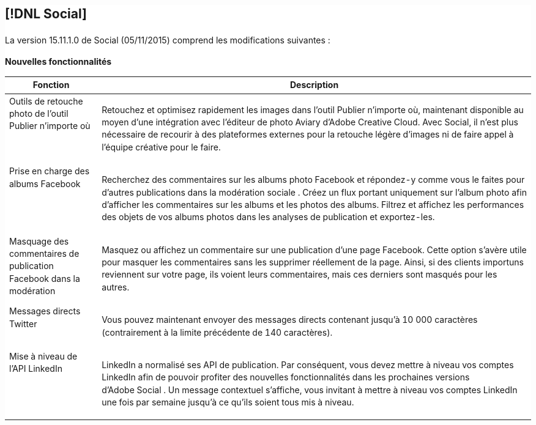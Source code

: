 ## [!DNL Social]

La version 15.11.1.0 de Social (05/11/2015) comprend les modifications suivantes :

**Nouvelles fonctionnalités**

<table id="table_191B769A5A8A405C87A34245BE6B1127"> 
 <thead> 
  <tr> 
   <th colname="col1" class="entry"> Fonction </th> 
   <th colname="col2" class="entry"> Description </th> 
  </tr> 
 </thead>
 <tbody> 
  <tr valign="top"> 
   <td colname="col1"> Outils de retouche photo de l’outil Publier n’importe où </td> 
   <td colname="col2"> <p>Retouchez et optimisez rapidement les images dans l’outil <span class="wintitle">Publier n’importe où</span>, maintenant disponible au moyen d’une intégration avec l’éditeur de photo Aviary d’Adobe Creative Cloud. <span class="keyword"> Avec Social</span>, il n’est plus nécessaire de recourir à des plateformes externes pour la retouche légère d’images ni de faire appel à l’équipe créative pour le faire. </p> 
 </td> 
  </tr> 
  <tr valign="top"> 
   <td colname="col1"> Prise en charge des albums Facebook </td> 
   <td colname="col2"> <p>Recherchez des commentaires sur les albums photo Facebook et répondez-y comme vous le faites pour d’autres publications dans la <span class="keyword">modération</span> <span class="wintitle">sociale </span>. Créez un flux portant uniquement sur l’album photo afin d’afficher les commentaires sur les albums et les photos des albums. Filtrez et affichez les performances des objets de vos albums photos dans les <span class="wintitle">analyses de publication</span> et exportez-les. </p> 
    <!-- <draft-comment> 
     <p>See <a href="c_mod_feed_config_fb.md#concept_62B5C39AC97442E2AE4EC9630EB653DF" format="dita" scope="local"> Configure a Facebook Moderation Feed </a>, <a href="t_mod_photo_album.md#task_64882E87E14F4FF2A323D1CD27EC2CE9" format="dita" scope="local"> Moderate a Photo Album </a>, and <a href="t_an_post_list.md#task_34574F19A22E44D2A90123B697F5E909" format="dita" scope="local"> Post Analytics List View </a>. </p> 
    </draft-comment> -->
     </td> 
  </tr> 
  <tr valign="top"> 
   <td colname="col1"> Masquage des commentaires de publication Facebook dans la modération </td> 
   <td colname="col2"> <p>Masquez ou affichez un commentaire sur une publication d’une page Facebook. Cette option s’avère utile pour masquer les commentaires sans les supprimer réellement de la page. Ainsi, si des clients importuns reviennent sur votre page, ils voient leurs commentaires, mais ces derniers sont masqués pour les autres. </p> 
 </td> 
  </tr> 
  <tr valign="top"> 
   <td colname="col1"> Messages directs Twitter </td> 
   <td colname="col2"> <p>Vous pouvez maintenant envoyer des messages directs contenant jusqu’à 10 000 caractères (contrairement à la limite précédente de 140 caractères). </p> 
 </td> 
  </tr> 
  <tr valign="top"> 
   <td colname="col1"> Mise à niveau de l’API LinkedIn </td> 
   <td colname="col2"> <p>LinkedIn a normalisé ses API de publication. Par conséquent, vous devez mettre à niveau vos comptes LinkedIn afin de pouvoir profiter des nouvelles fonctionnalités dans les prochaines versions d’<span class="keyword">Adobe Social </span>. Un message contextuel s’affiche, vous invitant à mettre à niveau vos comptes LinkedIn une fois par semaine jusqu’à ce qu’ils soient tous mis à niveau. </p> </td> 
  </tr> 
 </tbody> 
</table>